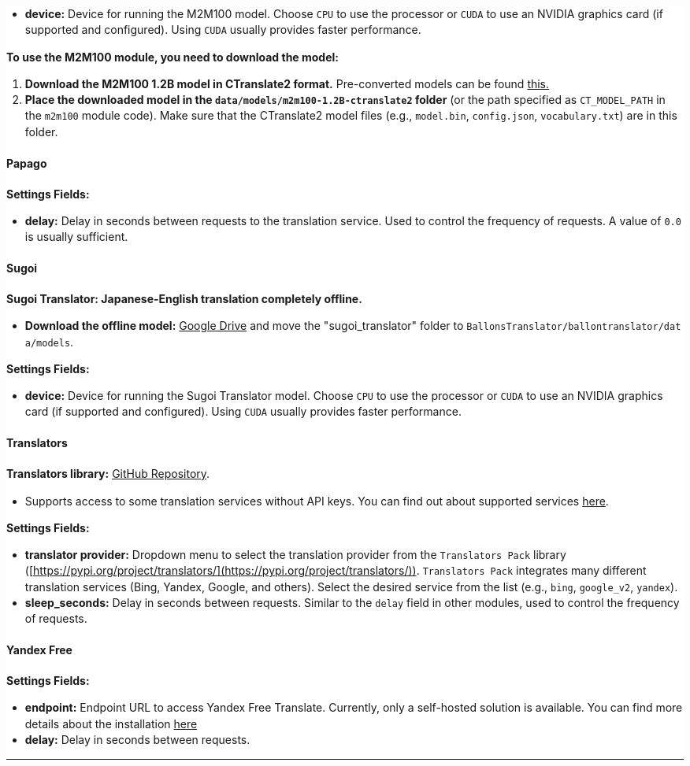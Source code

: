 *   **device:** Device for running the M2M100 model. Choose `CPU` to use the processor or `CUDA` to use an NVIDIA graphics card (if supported and configured). Using `CUDA` usually provides faster performance.

**To use the M2M100 module, you need to download the model:**

1.  **Download the M2M100 1.2B model in CTranslate2 format.** Pre-converted models can be found [this.](https://huggingface.co/facebook/m2m100_1.2B)
2.  **Place the downloaded model in the `data/models/m2m100-1.2B-ctranslate2` folder** (or the path specified as `CT_MODEL_PATH` in the `m2m100` module code). Make sure that the CTranslate2 model files (e.g., `model.bin`, `config.json`, `vocabulary.txt`) are in this folder.

#### Papago

**Settings Fields:**

*   **delay:** Delay in seconds between requests to the translation service. Used to control the frequency of requests. A value of `0.0` is usually sufficient.

#### Sugoi

**Sugoi Translator: Japanese-English translation completely offline.**

*   **Download the offline model:** [Google Drive](https://drive.google.com/drive/folders/1KnDlfUM9zbnYFTo6iCbnBaBKabXfnVJm) and move the "sugoi_translator" folder to `BallonsTranslator/ballontranslator/data/models`.

**Settings Fields:**

*   **device:** Device for running the Sugoi Translator model. Choose `CPU` to use the processor or `CUDA` to use an NVIDIA graphics card (if supported and configured). Using `CUDA` usually provides faster performance.

#### Translators

**Translators library:** [GitHub Repository](https://github.com/UlionTse/translators).
*   Supports access to some translation services without API keys. You can find out about supported services [here](https://github.com/UlionTse/translators#supported-translation-services).

**Settings Fields:**

*   **translator provider:** Dropdown menu to select the translation provider from the `Translators Pack` library ([https://pypi.org/project/translators/](https://pypi.org/project/translators/)). `Translators Pack` integrates many different translation services (Bing, Yandex, Google, and others). Select the desired service from the list (e.g., `bing`, `google_v2`, `yandex`).
*   **sleep_seconds:** Delay in seconds between requests. Similar to the `delay` field in other modules, used to control the frequency of requests.

#### Yandex Free

**Settings Fields:**

*   **endpoint:** Endpoint URL to access Yandex Free Translate. Currently, only a self-hosted solution is available. You can find more details about the installation [here](https://github.com/FOSWLY/translate-backend)
*   **delay:** Delay in seconds between requests.

---
